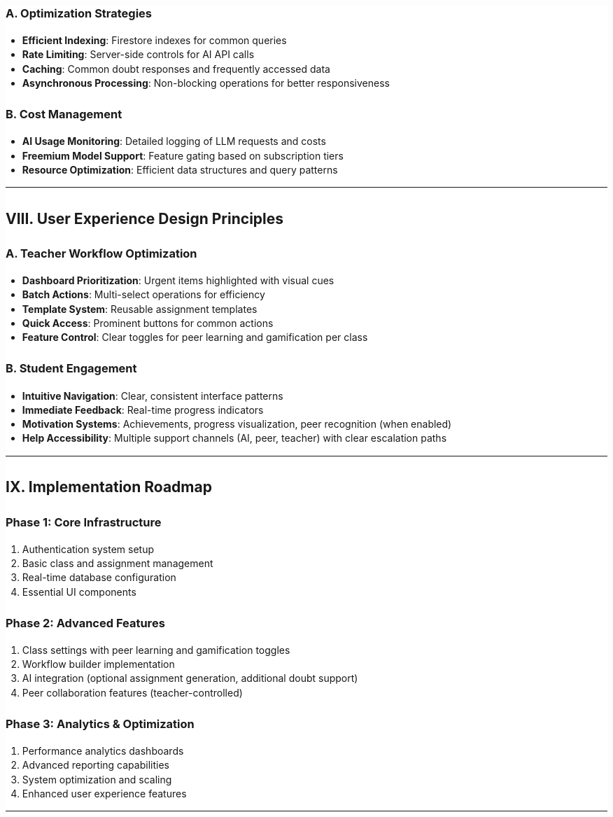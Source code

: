 ### A. Optimization Strategies
- **Efficient Indexing**: Firestore indexes for common queries
- **Rate Limiting**: Server-side controls for AI API calls
- **Caching**: Common doubt responses and frequently accessed data
- **Asynchronous Processing**: Non-blocking operations for better responsiveness

### B. Cost Management
- **AI Usage Monitoring**: Detailed logging of LLM requests and costs
- **Freemium Model Support**: Feature gating based on subscription tiers
- **Resource Optimization**: Efficient data structures and query patterns

---

## VIII. User Experience Design Principles

### A. Teacher Workflow Optimization
- **Dashboard Prioritization**: Urgent items highlighted with visual cues
- **Batch Actions**: Multi-select operations for efficiency
- **Template System**: Reusable assignment templates
- **Quick Access**: Prominent buttons for common actions
- **Feature Control**: Clear toggles for peer learning and gamification per class

### B. Student Engagement
- **Intuitive Navigation**: Clear, consistent interface patterns
- **Immediate Feedback**: Real-time progress indicators
- **Motivation Systems**: Achievements, progress visualization, peer recognition (when enabled)
- **Help Accessibility**: Multiple support channels (AI, peer, teacher) with clear escalation paths

---

## IX. Implementation Roadmap

### Phase 1: Core Infrastructure
1. Authentication system setup
2. Basic class and assignment management
3. Real-time database configuration
4. Essential UI components

### Phase 2: Advanced Features
1. Class settings with peer learning and gamification toggles
2. Workflow builder implementation
3. AI integration (optional assignment generation, additional doubt support)
4. Peer collaboration features (teacher-controlled)

### Phase 3: Analytics & Optimization
1. Performance analytics dashboards
2. Advanced reporting capabilities
3. System optimization and scaling
4. Enhanced user experience features

---